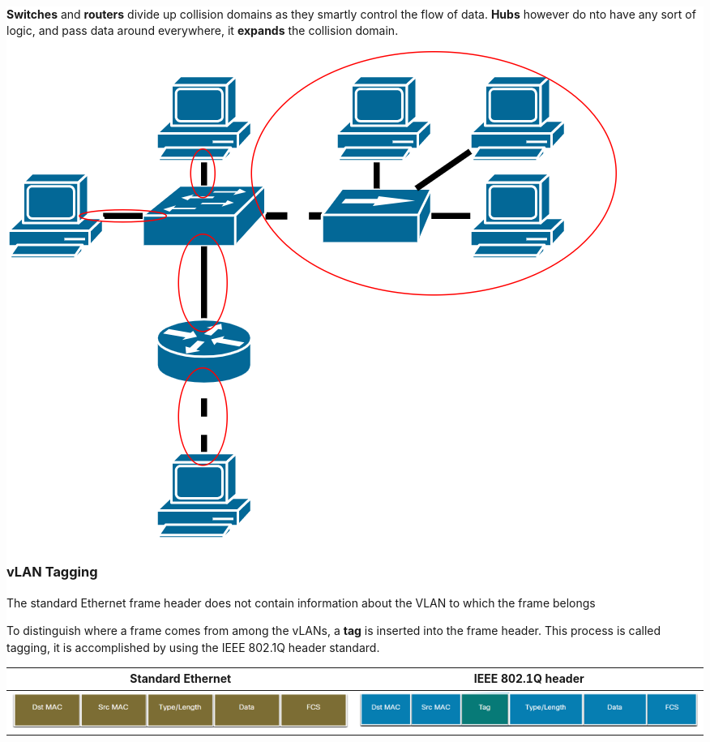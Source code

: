 **Switches** and **routers** divide up collision domains as they smartly control the flow of data. **Hubs** however do nto have any sort of logic, and pass data around everywhere, it **expands** the collision domain.

![Alt text](images/collision_domain.png)

### vLAN Tagging 
The standard Ethernet frame header does not contain information about the VLAN to which the frame belongs

To distinguish where a frame comes from among the vLANs, a **tag** is inserted into the frame header. This process is called tagging, it is accomplished by using the IEEE 802.1Q header standard.


|          Standard Ethernet           |          IEEE 802.1Q header           |
| :----------------------------------: | :-----------------------------------: |
| ![Alt text](images/frame_header.PNG) | ![Alt text](images/tag_in_header.PNG) |

